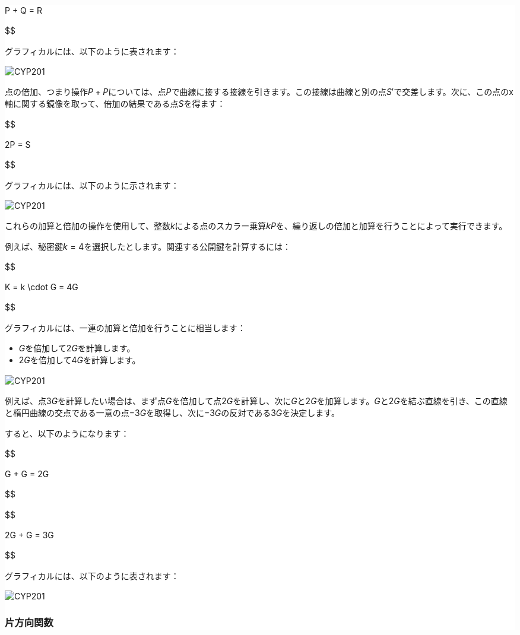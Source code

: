 P + Q = R

$$

グラフィカルには、以下のように表されます：

![CYP201](assets/fr/019.webp)

点の倍加、つまり操作$P + P$については、点$P$で曲線に接する接線を引きます。この接線は曲線と別の点$S'$で交差します。次に、この点のx軸に関する鏡像を取って、倍加の結果である点$S$を得ます：


$$

2P = S

$$

グラフィカルには、以下のように示されます：

![CYP201](assets/fr/020.webp)

これらの加算と倍加の操作を使用して、整数$k$による点のスカラー乗算$kP$を、繰り返しの倍加と加算を行うことによって実行できます。

例えば、秘密鍵$k = 4$を選択したとします。関連する公開鍵を計算するには：


$$

K = k \cdot G = 4G

$$

グラフィカルには、一連の加算と倍加を行うことに相当します：
- $G$を倍加して$2G$を計算します。
- $2G$を倍加して$4G$を計算します。

![CYP201](assets/fr/021.webp)

例えば、点$3G$を計算したい場合は、まず点$G$を倍加して点$2G$を計算し、次に$G$と$2G$を加算します。$G$と$2G$を結ぶ直線を引き、この直線と楕円曲線の交点である一意の点$-3G$を取得し、次に$-3G$の反対である$3G$を決定します。

すると、以下のようになります：


$$

G + G = 2G

$$


$$

2G + G = 3G

$$

グラフィカルには、以下のように表されます：

![CYP201](assets/fr/022.webp)

### 片方向関数
